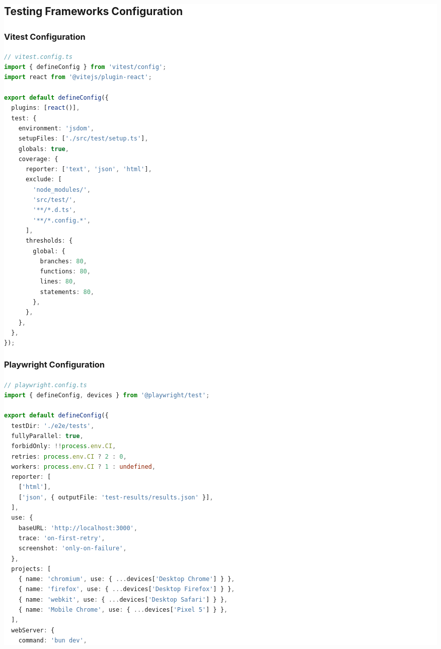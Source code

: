 ## Testing Frameworks Configuration

### **Vitest Configuration**
```typescript
// vitest.config.ts
import { defineConfig } from 'vitest/config';
import react from '@vitejs/plugin-react';

export default defineConfig({
  plugins: [react()],
  test: {
    environment: 'jsdom',
    setupFiles: ['./src/test/setup.ts'],
    globals: true,
    coverage: {
      reporter: ['text', 'json', 'html'],
      exclude: [
        'node_modules/',
        'src/test/',
        '**/*.d.ts',
        '**/*.config.*',
      ],
      thresholds: {
        global: {
          branches: 80,
          functions: 80,
          lines: 80,
          statements: 80,
        },
      },
    },
  },
});
```

### **Playwright Configuration**
```typescript
// playwright.config.ts
import { defineConfig, devices } from '@playwright/test';

export default defineConfig({
  testDir: './e2e/tests',
  fullyParallel: true,
  forbidOnly: !!process.env.CI,
  retries: process.env.CI ? 2 : 0,
  workers: process.env.CI ? 1 : undefined,
  reporter: [
    ['html'],
    ['json', { outputFile: 'test-results/results.json' }],
  ],
  use: {
    baseURL: 'http://localhost:3000',
    trace: 'on-first-retry',
    screenshot: 'only-on-failure',
  },
  projects: [
    { name: 'chromium', use: { ...devices['Desktop Chrome'] } },
    { name: 'firefox', use: { ...devices['Desktop Firefox'] } },
    { name: 'webkit', use: { ...devices['Desktop Safari'] } },
    { name: 'Mobile Chrome', use: { ...devices['Pixel 5'] } },
  ],
  webServer: {
    command: 'bun dev',
```